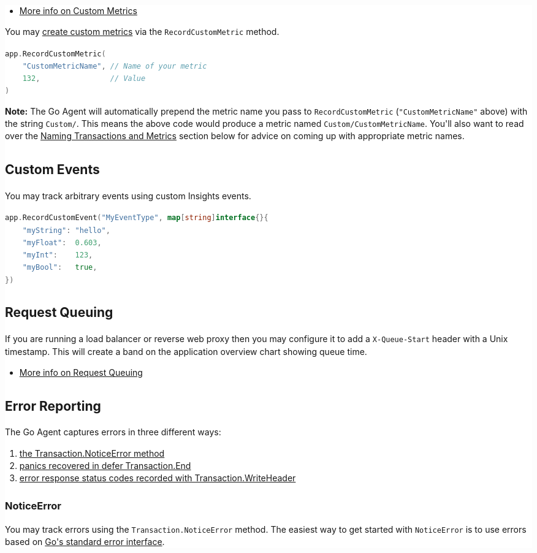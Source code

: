 * [More info on Custom Metrics](https://docs.newrelic.com/docs/agents/go-agent/instrumentation/create-custom-metrics-go)

You may [create custom metrics](https://docs.newrelic.com/docs/agents/manage-apm-agents/agent-data/collect-custom-metrics)
via the `RecordCustomMetric` method.

```go
app.RecordCustomMetric(
    "CustomMetricName", // Name of your metric
    132,                // Value
)
```

**Note:** The Go Agent will automatically prepend the metric name you pass to
`RecordCustomMetric` (`"CustomMetricName"` above) with the string `Custom/`.
This means the above code would produce a metric named
`Custom/CustomMetricName`.  You'll also want to read over the
[Naming Transactions and Metrics](#naming-transactions-and-metrics) section
below for advice on coming up with appropriate metric names.

## Custom Events

You may track arbitrary events using custom Insights events.

```go
app.RecordCustomEvent("MyEventType", map[string]interface{}{
    "myString": "hello",
    "myFloat":  0.603,
    "myInt":    123,
    "myBool":   true,
})
```

## Request Queuing

If you are running a load balancer or reverse web proxy then you may configure
it to add a `X-Queue-Start` header with a Unix timestamp.  This will create a
band on the application overview chart showing queue time.

* [More info on Request Queuing](https://docs.newrelic.com/docs/apm/applications-menu/features/request-queuing-tracking-front-end-time)

## Error Reporting

The Go Agent captures errors in three different ways:

1. [the Transaction.NoticeError method](#noticeerror)
2. [panics recovered in defer Transaction.End](#panics)
3. [error response status codes recorded with Transaction.WriteHeader](#error-response-codes)

### NoticeError

You may track errors using the `Transaction.NoticeError` method.  The easiest
way to get started with `NoticeError` is to use errors based on
[Go's standard error interface](https://blog.golang.org/error-handling-and-go).
